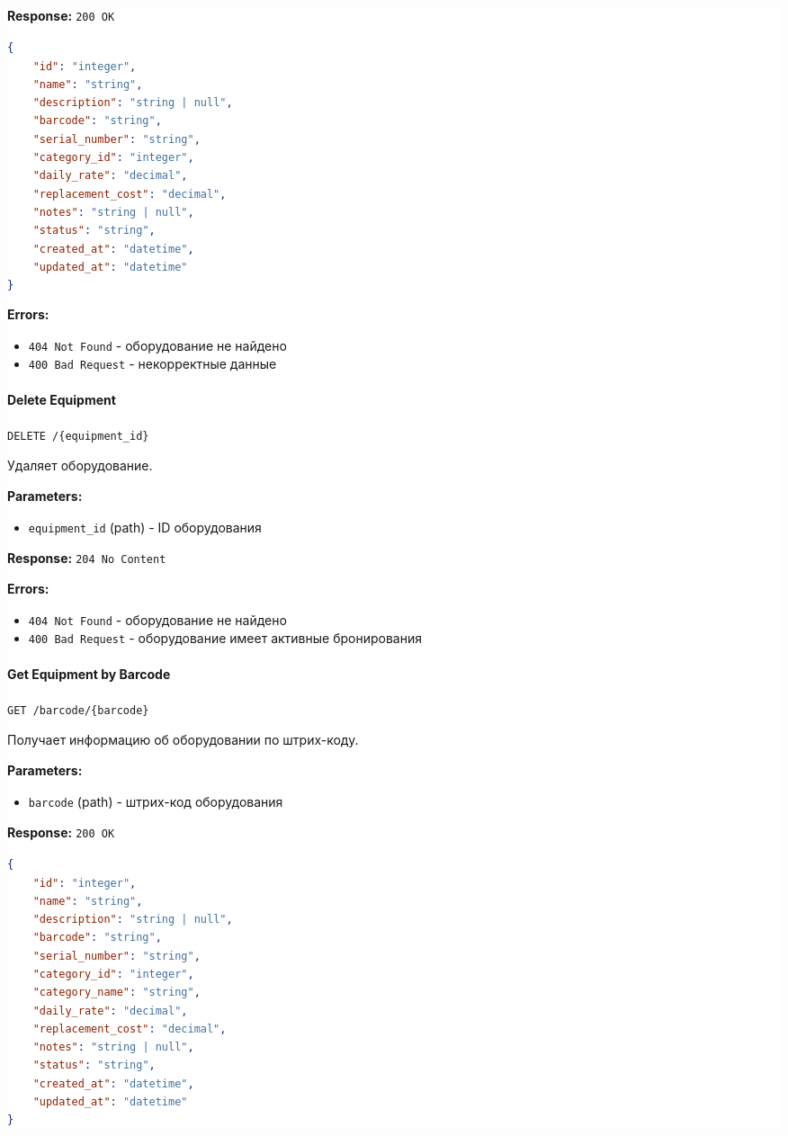 **Response:** `200 OK`
```json
{
    "id": "integer",
    "name": "string",
    "description": "string | null",
    "barcode": "string",
    "serial_number": "string",
    "category_id": "integer",
    "daily_rate": "decimal",
    "replacement_cost": "decimal",
    "notes": "string | null",
    "status": "string",
    "created_at": "datetime",
    "updated_at": "datetime"
}
```

**Errors:**
- `404 Not Found` - оборудование не найдено
- `400 Bad Request` - некорректные данные

#### Delete Equipment
```http
DELETE /{equipment_id}
```

Удаляет оборудование.

**Parameters:**
- `equipment_id` (path) - ID оборудования

**Response:** `204 No Content`

**Errors:**
- `404 Not Found` - оборудование не найдено
- `400 Bad Request` - оборудование имеет активные бронирования

#### Get Equipment by Barcode
```http
GET /barcode/{barcode}
```

Получает информацию об оборудовании по штрих-коду.

**Parameters:**
- `barcode` (path) - штрих-код оборудования

**Response:** `200 OK`
```json
{
    "id": "integer",
    "name": "string",
    "description": "string | null",
    "barcode": "string",
    "serial_number": "string",
    "category_id": "integer",
    "category_name": "string",
    "daily_rate": "decimal",
    "replacement_cost": "decimal",
    "notes": "string | null",
    "status": "string",
    "created_at": "datetime",
    "updated_at": "datetime"
}
```
